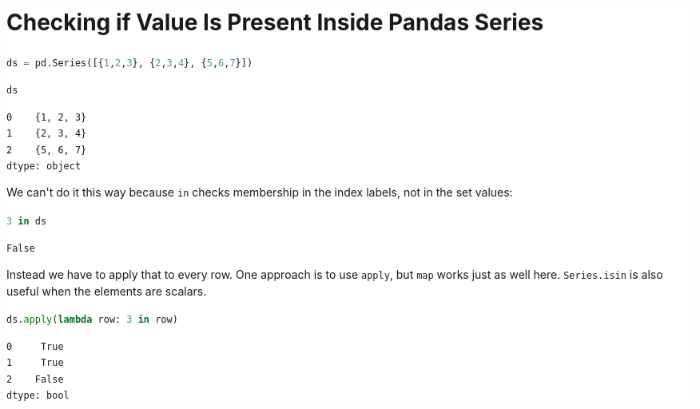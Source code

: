 

# Checking if Value Is Present Inside Pandas Series


```python
ds = pd.Series([{1,2,3}, {2,3,4}, {5,6,7}])
```


```python
ds
```




    0    {1, 2, 3}
    1    {2, 3, 4}
    2    {5, 6, 7}
    dtype: object



We can't do it this way because `in` checks membership in the
index labels, not in the set values:


```python
3 in ds
```




    False



Instead we have to apply that to every row.  One approach is to use
`apply`, but `map` works just as well here.  `Series.isin` is also
useful when the elements are scalars.


```python
ds.apply(lambda row: 3 in row)
```




    0     True
    1     True
    2    False
    dtype: bool


